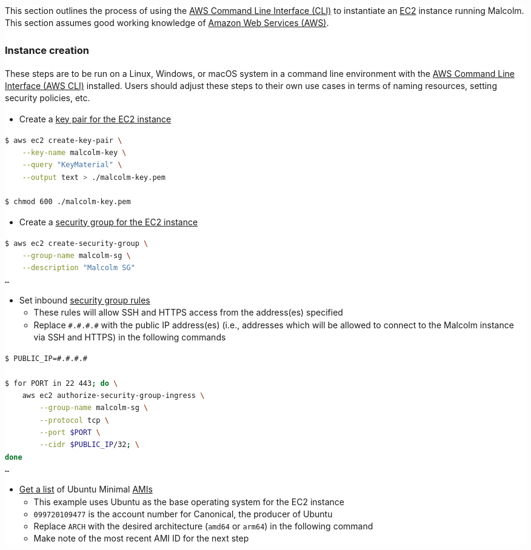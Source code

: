 This section outlines the process of using the [AWS Command Line Interface (CLI)](https://aws.amazon.com/cli/) to instantiate an [EC2](https://aws.amazon.com/ec2/) instance running Malcolm. This section assumes good working knowledge of [Amazon Web Services (AWS)](https://docs.aws.amazon.com/index.html).

### <a name="AWSEC2Instance"></a> Instance creation

These steps are to be run on a Linux, Windows, or macOS system in a command line environment with the [AWS Command Line Interface (AWS CLI)](https://aws.amazon.com/cli/) installed. Users should adjust these steps to their own use cases in terms of naming resources, setting security policies, etc.

* Create a [key pair for the EC2 instance](https://docs.aws.amazon.com/AWSEC2/latest/UserGuide/create-key-pairs.html)

```bash
$ aws ec2 create-key-pair \
    --key-name malcolm-key \
    --query "KeyMaterial" \
    --output text > ./malcolm-key.pem

$ chmod 600 ./malcolm-key.pem
```

* Create a [security group for the EC2 instance](https://docs.aws.amazon.com/AWSEC2/latest/UserGuide/ec2-security-groups.html)

```bash
$ aws ec2 create-security-group \
    --group-name malcolm-sg \
    --description "Malcolm SG"
…
```

* Set inbound [security group rules](https://docs.aws.amazon.com/vpc/latest/userguide/security-group-rules.html)
    - These rules will allow SSH and HTTPS access from the address(es) specified
    - Replace `#.#.#.#` with the public IP address(es) (i.e., addresses which will be allowed to connect to the Malcolm instance via SSH and HTTPS) in the following commands

```bash
$ PUBLIC_IP=#.#.#.#

$ for PORT in 22 443; do \
    aws ec2 authorize-security-group-ingress \
        --group-name malcolm-sg \
        --protocol tcp \
        --port $PORT \
        --cidr $PUBLIC_IP/32; \
done
…
```

* [Get a list](https://docs.aws.amazon.com/AWSEC2/latest/UserGuide/finding-an-ami.html) of Ubuntu Minimal [AMIs](https://docs.aws.amazon.com/AWSEC2/latest/UserGuide/AMIs.html)
    - This example uses Ubuntu as the base operating system for the EC2 instance
    - `099720109477` is the account number for Canonical, the producer of Ubuntu
    - Replace `ARCH` with the desired architecture (`amd64` or `arm64`) in the following command
    - Make note of the most recent AMI ID for the next step
